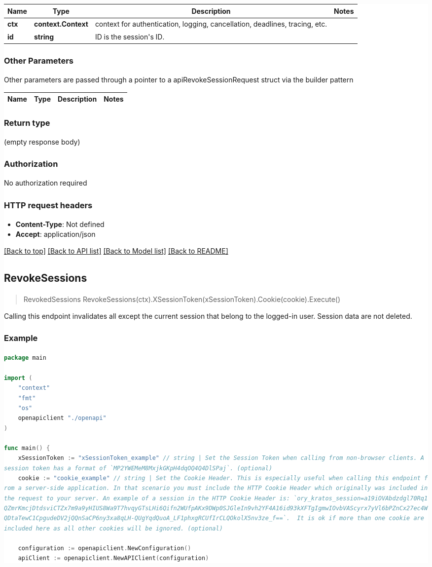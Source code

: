 
Name | Type | Description  | Notes
------------- | ------------- | ------------- | -------------
**ctx** | **context.Context** | context for authentication, logging, cancellation, deadlines, tracing, etc.
**id** | **string** | ID is the session&#39;s ID. | 

### Other Parameters

Other parameters are passed through a pointer to a apiRevokeSessionRequest struct via the builder pattern


Name | Type | Description  | Notes
------------- | ------------- | ------------- | -------------


### Return type

 (empty response body)

### Authorization

No authorization required

### HTTP request headers

- **Content-Type**: Not defined
- **Accept**: application/json

[[Back to top]](#) [[Back to API list]](../README.md#documentation-for-api-endpoints)
[[Back to Model list]](../README.md#documentation-for-models)
[[Back to README]](../README.md)


## RevokeSessions

> RevokedSessions RevokeSessions(ctx).XSessionToken(xSessionToken).Cookie(cookie).Execute()

Calling this endpoint invalidates all except the current session that belong to the logged-in user. Session data are not deleted.



### Example

```go
package main

import (
    "context"
    "fmt"
    "os"
    openapiclient "./openapi"
)

func main() {
    xSessionToken := "xSessionToken_example" // string | Set the Session Token when calling from non-browser clients. A session token has a format of `MP2YWEMeM8MxjkGKpH4dqOQ4Q4DlSPaj`. (optional)
    cookie := "cookie_example" // string | Set the Cookie Header. This is especially useful when calling this endpoint from a server-side application. In that scenario you must include the HTTP Cookie Header which originally was included in the request to your server. An example of a session in the HTTP Cookie Header is: `ory_kratos_session=a19iOVAbdzdgl70Rq1QZmrKmcjDtdsviCTZx7m9a9yHIUS8Wa9T7hvqyGTsLHi6Qifn2WUfpAKx9DWp0SJGleIn9vh2YF4A16id93kXFTgIgmwIOvbVAScyrx7yVl6bPZnCx27ec4WQDtaTewC1CpgudeDV2jQQnSaCP6ny3xa8qLH-QUgYqdQuoA_LF1phxgRCUfIrCLQOkolX5nv3ze_f==`.  It is ok if more than one cookie are included here as all other cookies will be ignored. (optional)

    configuration := openapiclient.NewConfiguration()
    apiClient := openapiclient.NewAPIClient(configuration)
```
